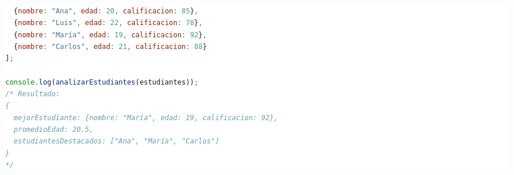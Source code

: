 ```js
  {nombre: "Ana", edad: 20, calificacion: 85},
  {nombre: "Luis", edad: 22, calificacion: 78},
  {nombre: "María", edad: 19, calificacion: 92},
  {nombre: "Carlos", edad: 21, calificacion: 88}
];

console.log(analizarEstudiantes(estudiantes));
/* Resultado:
{
  mejorEstudiante: {nombre: "María", edad: 19, calificacion: 92},
  promedioEdad: 20.5,
  estudiantesDestacados: ["Ana", "María", "Carlos"]
}
*/
```